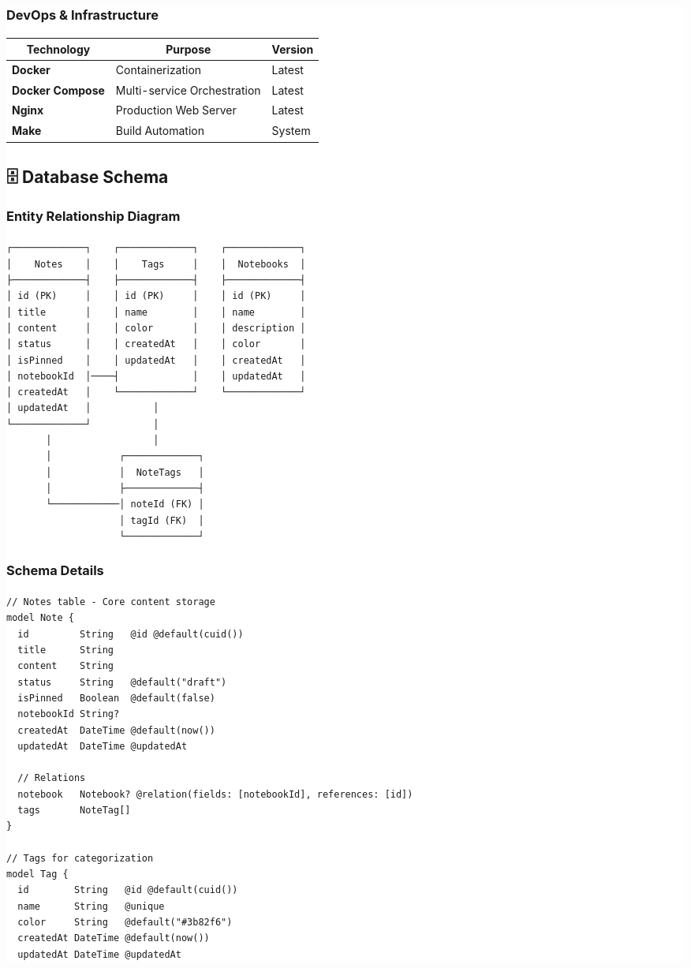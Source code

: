 ### DevOps & Infrastructure

| Technology         | Purpose                     | Version |
| ------------------ | --------------------------- | ------- |
| **Docker**         | Containerization            | Latest  |
| **Docker Compose** | Multi-service Orchestration | Latest  |
| **Nginx**          | Production Web Server       | Latest  |
| **Make**           | Build Automation            | System  |

## 🗄 Database Schema

### Entity Relationship Diagram

```
┌─────────────┐    ┌─────────────┐    ┌─────────────┐
│    Notes    │    │    Tags     │    │  Notebooks  │
├─────────────┤    ├─────────────┤    ├─────────────┤
│ id (PK)     │    │ id (PK)     │    │ id (PK)     │
│ title       │    │ name        │    │ name        │
│ content     │    │ color       │    │ description │
│ status      │    │ createdAt   │    │ color       │
│ isPinned    │    │ updatedAt   │    │ createdAt   │
│ notebookId  │────┤             │    │ updatedAt   │
│ createdAt   │    └─────────────┘    └─────────────┘
│ updatedAt   │           │
└─────────────┘           │
       │                  │
       │            ┌─────────────┐
       │            │  NoteTags   │
       │            ├─────────────┤
       └────────────│ noteId (FK) │
                    │ tagId (FK)  │
                    └─────────────┘
```

### Schema Details

```prisma
// Notes table - Core content storage
model Note {
  id         String   @id @default(cuid())
  title      String
  content    String
  status     String   @default("draft")
  isPinned   Boolean  @default(false)
  notebookId String?
  createdAt  DateTime @default(now())
  updatedAt  DateTime @updatedAt

  // Relations
  notebook   Notebook? @relation(fields: [notebookId], references: [id])
  tags       NoteTag[]
}

// Tags for categorization
model Tag {
  id        String   @id @default(cuid())
  name      String   @unique
  color     String   @default("#3b82f6")
  createdAt DateTime @default(now())
  updatedAt DateTime @updatedAt
```